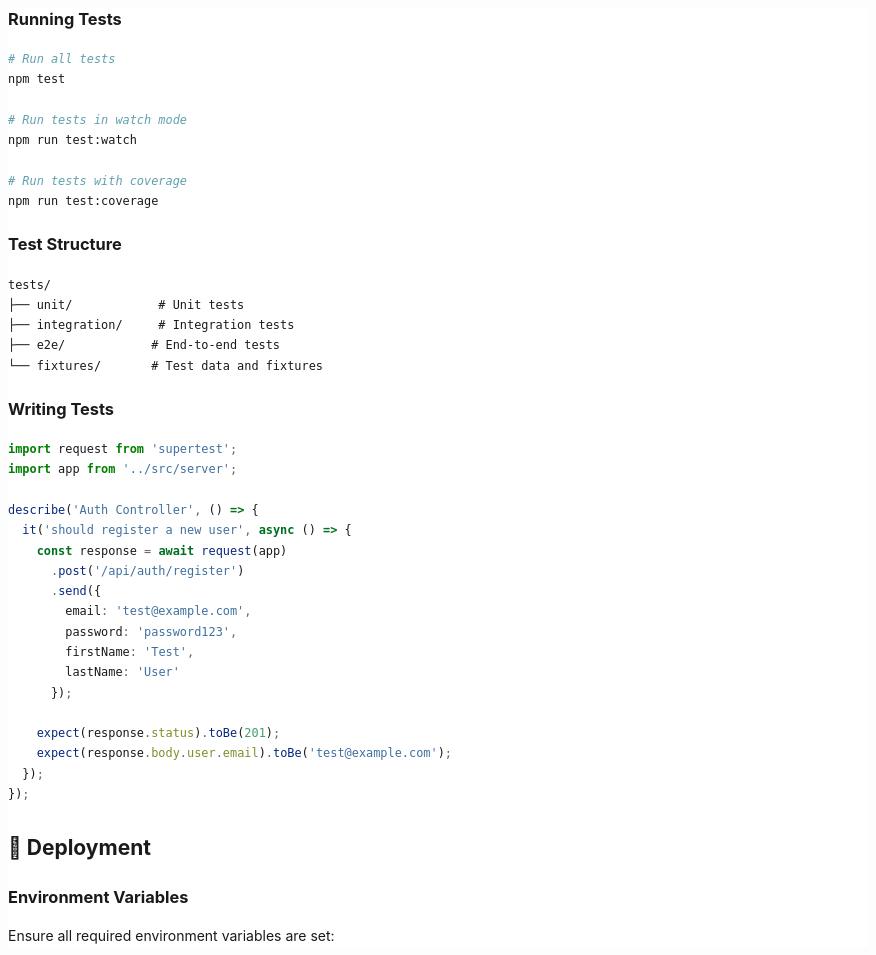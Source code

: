 ### Running Tests

```bash
# Run all tests
npm test

# Run tests in watch mode
npm run test:watch

# Run tests with coverage
npm run test:coverage
```

### Test Structure

```
tests/
├── unit/            # Unit tests
├── integration/     # Integration tests
├── e2e/            # End-to-end tests
└── fixtures/       # Test data and fixtures
```

### Writing Tests

```typescript
import request from 'supertest';
import app from '../src/server';

describe('Auth Controller', () => {
  it('should register a new user', async () => {
    const response = await request(app)
      .post('/api/auth/register')
      .send({
        email: 'test@example.com',
        password: 'password123',
        firstName: 'Test',
        lastName: 'User'
      });
    
    expect(response.status).toBe(201);
    expect(response.body.user.email).toBe('test@example.com');
  });
});
```

## 🚀 Deployment

### Environment Variables

Ensure all required environment variables are set:
